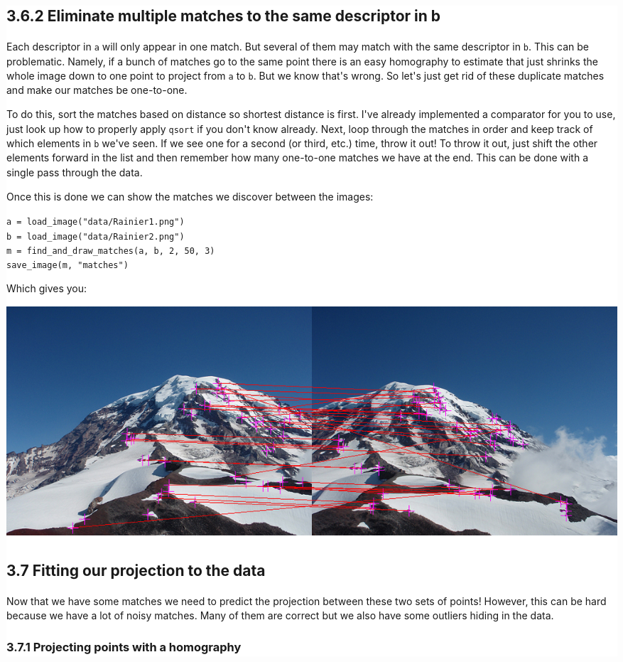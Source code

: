 ## 3.6.2 Eliminate multiple matches to the same descriptor in b  ##

Each descriptor in `a` will only appear in one match. But several of them may match with the same descriptor in `b`. This can be problematic. Namely, if a bunch of matches go to the same point there is an easy homography to estimate that just shrinks the whole image down to one point to project from `a` to `b`. But we know that's wrong. So let's just get rid of these duplicate matches and make our matches be one-to-one.

To do this, sort the matches based on distance so shortest distance is first. I've already implemented a comparator for you to use, just look up how to properly apply `qsort` if you don't know already. Next, loop through the matches in order and keep track of which elements in `b` we've seen. If we see one for a second (or third, etc.) time, throw it out! To throw it out, just shift the other elements forward in the list and then remember how many one-to-one matches we have at the end. This can be done with a single pass through the data.

Once this is done we can show the matches we discover between the images:

    a = load_image("data/Rainier1.png")
    b = load_image("data/Rainier2.png")
    m = find_and_draw_matches(a, b, 2, 50, 3)
    save_image(m, "matches")

Which gives you:

![matches](figs/matches.jpg)


## 3.7 Fitting our projection to the data ##

Now that we have some matches we need to predict the projection between these two sets of points! However, this can be hard because we have a lot of noisy matches. Many of them are correct but we also have some outliers hiding in the data.

### 3.7.1 Projecting points with a homography ###
